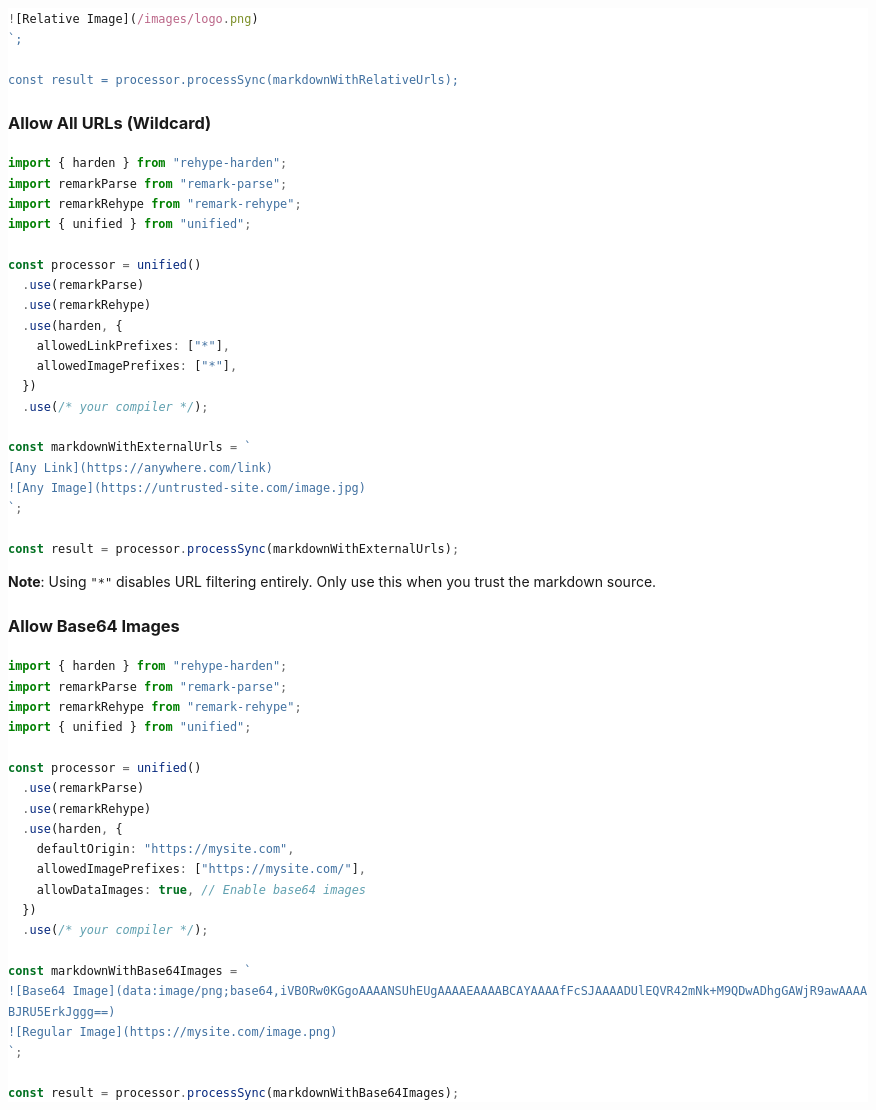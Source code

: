 ```ts
![Relative Image](/images/logo.png)
`;

const result = processor.processSync(markdownWithRelativeUrls);
```

### Allow All URLs (Wildcard)

```ts
import { harden } from "rehype-harden";
import remarkParse from "remark-parse";
import remarkRehype from "remark-rehype";
import { unified } from "unified";

const processor = unified()
  .use(remarkParse)
  .use(remarkRehype)
  .use(harden, {
    allowedLinkPrefixes: ["*"],
    allowedImagePrefixes: ["*"],
  })
  .use(/* your compiler */);

const markdownWithExternalUrls = `
[Any Link](https://anywhere.com/link)
![Any Image](https://untrusted-site.com/image.jpg)
`;

const result = processor.processSync(markdownWithExternalUrls);
```

**Note**: Using `"*"` disables URL filtering entirely. Only use this when you trust the markdown source.

### Allow Base64 Images

```ts
import { harden } from "rehype-harden";
import remarkParse from "remark-parse";
import remarkRehype from "remark-rehype";
import { unified } from "unified";

const processor = unified()
  .use(remarkParse)
  .use(remarkRehype)
  .use(harden, {
    defaultOrigin: "https://mysite.com",
    allowedImagePrefixes: ["https://mysite.com/"],
    allowDataImages: true, // Enable base64 images
  })
  .use(/* your compiler */);

const markdownWithBase64Images = `
![Base64 Image](data:image/png;base64,iVBORw0KGgoAAAANSUhEUgAAAAEAAAABCAYAAAAfFcSJAAAADUlEQVR42mNk+M9QDwADhgGAWjR9awAAAABJRU5ErkJggg==)
![Regular Image](https://mysite.com/image.png)
`;

const result = processor.processSync(markdownWithBase64Images);
```
